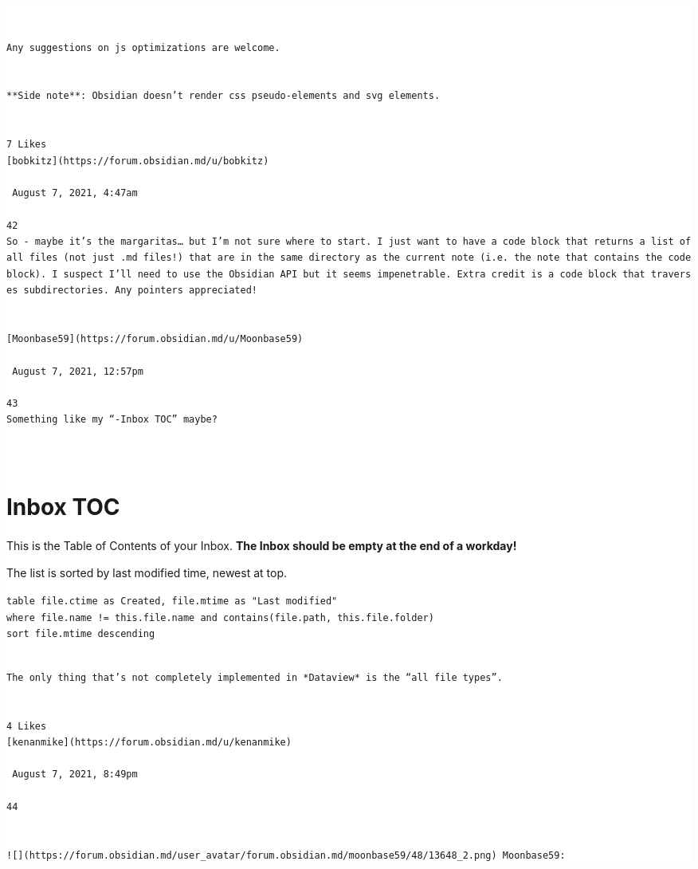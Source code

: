 ```


Any suggestions on js optimizations are welcome.


**Side note**: Obsidian doesn’t render css pseudo-elements and svg elements.


7 Likes
[bobkitz](https://forum.obsidian.md/u/bobkitz)

 August 7, 2021, 4:47am
 
42
So - maybe it’s the margaritas… but I’m not sure where to start. I just want to have a code block that returns a list of all files (not just .md files!) that are in the same directory as the current note (i.e. the note that contains the code block). I suspect I’ll need to use the Obsidian API but it seems impenetrable. Extra credit is a code block that traverses subdirectories. Any pointers appreciated!


[Moonbase59](https://forum.obsidian.md/u/Moonbase59)

 August 7, 2021, 12:57pm
 
43
Something like my “-Inbox TOC” maybe?



```
# Inbox TOC

This is the Table of Contents of your Inbox.
**The Inbox should be empty at the end of a workday!**

The list is sorted by last modified time, newest at top.



```dataview
table file.ctime as Created, file.mtime as "Last modified"
where file.name != this.file.name and contains(file.path, this.file.folder)
sort file.mtime descending
```

```

The only thing that’s not completely implemented in *Dataview* is the “all file types”.


4 Likes
[kenanmike](https://forum.obsidian.md/u/kenanmike)

 August 7, 2021, 8:49pm
 
44


![](https://forum.obsidian.md/user_avatar/forum.obsidian.md/moonbase59/48/13648_2.png) Moonbase59:

```